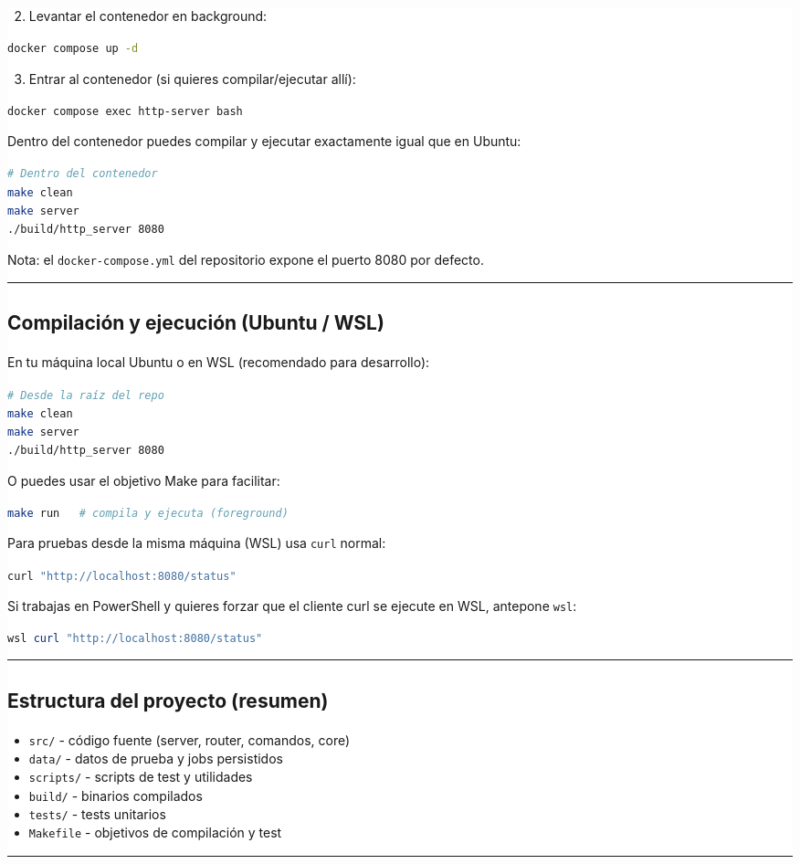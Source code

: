 2) Levantar el contenedor en background:

```bash
docker compose up -d
```

3) Entrar al contenedor (si quieres compilar/ejecutar allí):

```bash
docker compose exec http-server bash
```

Dentro del contenedor puedes compilar y ejecutar exactamente igual que en Ubuntu:

```bash
# Dentro del contenedor
make clean
make server
./build/http_server 8080
```

Nota: el `docker-compose.yml` del repositorio expone el puerto 8080 por defecto.

---

## Compilación y ejecución (Ubuntu / WSL)

En tu máquina local Ubuntu o en WSL (recomendado para desarrollo):

```bash
# Desde la raíz del repo
make clean
make server
./build/http_server 8080
```

O puedes usar el objetivo Make para facilitar:

```bash
make run   # compila y ejecuta (foreground)
```

Para pruebas desde la misma máquina (WSL) usa `curl` normal:

```bash
curl "http://localhost:8080/status"
```

Si trabajas en PowerShell y quieres forzar que el cliente curl se ejecute en WSL, antepone `wsl`:

```powershell
wsl curl "http://localhost:8080/status"
```

---

## Estructura del proyecto (resumen)

- `src/` - código fuente (server, router, comandos, core)
- `data/` - datos de prueba y jobs persistidos
- `scripts/` - scripts de test y utilidades
- `build/` - binarios compilados
- `tests/` - tests unitarios
- `Makefile` - objetivos de compilación y test

---